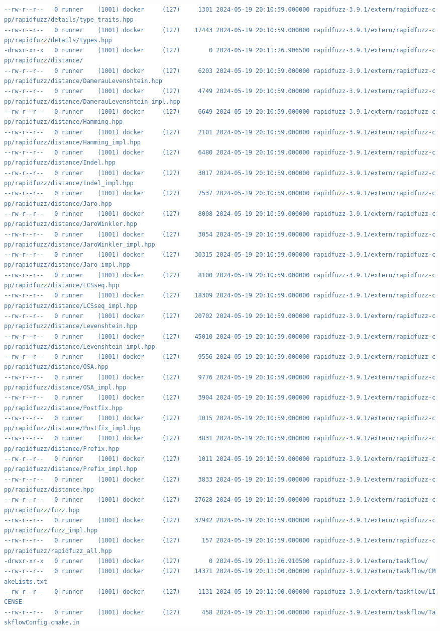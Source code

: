 ```diff
--rw-r--r--   0 runner    (1001) docker     (127)     1301 2024-05-19 20:10:59.000000 rapidfuzz-3.9.1/extern/rapidfuzz-cpp/rapidfuzz/details/type_traits.hpp
--rw-r--r--   0 runner    (1001) docker     (127)    17443 2024-05-19 20:10:59.000000 rapidfuzz-3.9.1/extern/rapidfuzz-cpp/rapidfuzz/details/types.hpp
-drwxr-xr-x   0 runner    (1001) docker     (127)        0 2024-05-19 20:11:26.906500 rapidfuzz-3.9.1/extern/rapidfuzz-cpp/rapidfuzz/distance/
--rw-r--r--   0 runner    (1001) docker     (127)     6203 2024-05-19 20:10:59.000000 rapidfuzz-3.9.1/extern/rapidfuzz-cpp/rapidfuzz/distance/DamerauLevenshtein.hpp
--rw-r--r--   0 runner    (1001) docker     (127)     4749 2024-05-19 20:10:59.000000 rapidfuzz-3.9.1/extern/rapidfuzz-cpp/rapidfuzz/distance/DamerauLevenshtein_impl.hpp
--rw-r--r--   0 runner    (1001) docker     (127)     6649 2024-05-19 20:10:59.000000 rapidfuzz-3.9.1/extern/rapidfuzz-cpp/rapidfuzz/distance/Hamming.hpp
--rw-r--r--   0 runner    (1001) docker     (127)     2101 2024-05-19 20:10:59.000000 rapidfuzz-3.9.1/extern/rapidfuzz-cpp/rapidfuzz/distance/Hamming_impl.hpp
--rw-r--r--   0 runner    (1001) docker     (127)     6480 2024-05-19 20:10:59.000000 rapidfuzz-3.9.1/extern/rapidfuzz-cpp/rapidfuzz/distance/Indel.hpp
--rw-r--r--   0 runner    (1001) docker     (127)     3017 2024-05-19 20:10:59.000000 rapidfuzz-3.9.1/extern/rapidfuzz-cpp/rapidfuzz/distance/Indel_impl.hpp
--rw-r--r--   0 runner    (1001) docker     (127)     7537 2024-05-19 20:10:59.000000 rapidfuzz-3.9.1/extern/rapidfuzz-cpp/rapidfuzz/distance/Jaro.hpp
--rw-r--r--   0 runner    (1001) docker     (127)     8008 2024-05-19 20:10:59.000000 rapidfuzz-3.9.1/extern/rapidfuzz-cpp/rapidfuzz/distance/JaroWinkler.hpp
--rw-r--r--   0 runner    (1001) docker     (127)     3054 2024-05-19 20:10:59.000000 rapidfuzz-3.9.1/extern/rapidfuzz-cpp/rapidfuzz/distance/JaroWinkler_impl.hpp
--rw-r--r--   0 runner    (1001) docker     (127)    30315 2024-05-19 20:10:59.000000 rapidfuzz-3.9.1/extern/rapidfuzz-cpp/rapidfuzz/distance/Jaro_impl.hpp
--rw-r--r--   0 runner    (1001) docker     (127)     8100 2024-05-19 20:10:59.000000 rapidfuzz-3.9.1/extern/rapidfuzz-cpp/rapidfuzz/distance/LCSseq.hpp
--rw-r--r--   0 runner    (1001) docker     (127)    18309 2024-05-19 20:10:59.000000 rapidfuzz-3.9.1/extern/rapidfuzz-cpp/rapidfuzz/distance/LCSseq_impl.hpp
--rw-r--r--   0 runner    (1001) docker     (127)    20702 2024-05-19 20:10:59.000000 rapidfuzz-3.9.1/extern/rapidfuzz-cpp/rapidfuzz/distance/Levenshtein.hpp
--rw-r--r--   0 runner    (1001) docker     (127)    45010 2024-05-19 20:10:59.000000 rapidfuzz-3.9.1/extern/rapidfuzz-cpp/rapidfuzz/distance/Levenshtein_impl.hpp
--rw-r--r--   0 runner    (1001) docker     (127)     9556 2024-05-19 20:10:59.000000 rapidfuzz-3.9.1/extern/rapidfuzz-cpp/rapidfuzz/distance/OSA.hpp
--rw-r--r--   0 runner    (1001) docker     (127)     9776 2024-05-19 20:10:59.000000 rapidfuzz-3.9.1/extern/rapidfuzz-cpp/rapidfuzz/distance/OSA_impl.hpp
--rw-r--r--   0 runner    (1001) docker     (127)     3904 2024-05-19 20:10:59.000000 rapidfuzz-3.9.1/extern/rapidfuzz-cpp/rapidfuzz/distance/Postfix.hpp
--rw-r--r--   0 runner    (1001) docker     (127)     1015 2024-05-19 20:10:59.000000 rapidfuzz-3.9.1/extern/rapidfuzz-cpp/rapidfuzz/distance/Postfix_impl.hpp
--rw-r--r--   0 runner    (1001) docker     (127)     3831 2024-05-19 20:10:59.000000 rapidfuzz-3.9.1/extern/rapidfuzz-cpp/rapidfuzz/distance/Prefix.hpp
--rw-r--r--   0 runner    (1001) docker     (127)     1011 2024-05-19 20:10:59.000000 rapidfuzz-3.9.1/extern/rapidfuzz-cpp/rapidfuzz/distance/Prefix_impl.hpp
--rw-r--r--   0 runner    (1001) docker     (127)     3833 2024-05-19 20:10:59.000000 rapidfuzz-3.9.1/extern/rapidfuzz-cpp/rapidfuzz/distance.hpp
--rw-r--r--   0 runner    (1001) docker     (127)    27628 2024-05-19 20:10:59.000000 rapidfuzz-3.9.1/extern/rapidfuzz-cpp/rapidfuzz/fuzz.hpp
--rw-r--r--   0 runner    (1001) docker     (127)    37942 2024-05-19 20:10:59.000000 rapidfuzz-3.9.1/extern/rapidfuzz-cpp/rapidfuzz/fuzz_impl.hpp
--rw-r--r--   0 runner    (1001) docker     (127)      157 2024-05-19 20:10:59.000000 rapidfuzz-3.9.1/extern/rapidfuzz-cpp/rapidfuzz/rapidfuzz_all.hpp
-drwxr-xr-x   0 runner    (1001) docker     (127)        0 2024-05-19 20:11:26.910500 rapidfuzz-3.9.1/extern/taskflow/
--rw-r--r--   0 runner    (1001) docker     (127)    14371 2024-05-19 20:11:00.000000 rapidfuzz-3.9.1/extern/taskflow/CMakeLists.txt
--rw-r--r--   0 runner    (1001) docker     (127)     1131 2024-05-19 20:11:00.000000 rapidfuzz-3.9.1/extern/taskflow/LICENSE
--rw-r--r--   0 runner    (1001) docker     (127)      458 2024-05-19 20:11:00.000000 rapidfuzz-3.9.1/extern/taskflow/TaskflowConfig.cmake.in
```